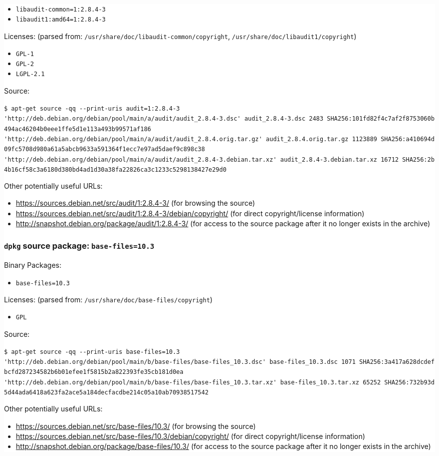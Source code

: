 - `libaudit-common=1:2.8.4-3`
- `libaudit1:amd64=1:2.8.4-3`

Licenses: (parsed from: `/usr/share/doc/libaudit-common/copyright`, `/usr/share/doc/libaudit1/copyright`)

- `GPL-1`
- `GPL-2`
- `LGPL-2.1`

Source:

```console
$ apt-get source -qq --print-uris audit=1:2.8.4-3
'http://deb.debian.org/debian/pool/main/a/audit/audit_2.8.4-3.dsc' audit_2.8.4-3.dsc 2483 SHA256:101fd82f4c7af2f8753060b494ac46204b0eee1ffe5d1e113a493b99571af186
'http://deb.debian.org/debian/pool/main/a/audit/audit_2.8.4.orig.tar.gz' audit_2.8.4.orig.tar.gz 1123889 SHA256:a410694d09fc5708d980a61a5abcb9633a591364f1ecc7e97ad5daef9c898c38
'http://deb.debian.org/debian/pool/main/a/audit/audit_2.8.4-3.debian.tar.xz' audit_2.8.4-3.debian.tar.xz 16712 SHA256:2b4b16cf58c3a6180d380bd4ad1d30a38fa22826ca3c1233c5298138427e29d0
```

Other potentially useful URLs:

- https://sources.debian.net/src/audit/1:2.8.4-3/ (for browsing the source)
- https://sources.debian.net/src/audit/1:2.8.4-3/debian/copyright/ (for direct copyright/license information)
- http://snapshot.debian.org/package/audit/1:2.8.4-3/ (for access to the source package after it no longer exists in the archive)

### `dpkg` source package: `base-files=10.3`

Binary Packages:

- `base-files=10.3`

Licenses: (parsed from: `/usr/share/doc/base-files/copyright`)

- `GPL`

Source:

```console
$ apt-get source -qq --print-uris base-files=10.3
'http://deb.debian.org/debian/pool/main/b/base-files/base-files_10.3.dsc' base-files_10.3.dsc 1071 SHA256:3a417a628dcdefbcfd287234582b6b01efee1f5815b2a822393fe35cb181d0ea
'http://deb.debian.org/debian/pool/main/b/base-files/base-files_10.3.tar.xz' base-files_10.3.tar.xz 65252 SHA256:732b93d5d44ada6418a623fa2ace5a184decfacdbe214c05a10ab70938517542
```

Other potentially useful URLs:

- https://sources.debian.net/src/base-files/10.3/ (for browsing the source)
- https://sources.debian.net/src/base-files/10.3/debian/copyright/ (for direct copyright/license information)
- http://snapshot.debian.org/package/base-files/10.3/ (for access to the source package after it no longer exists in the archive)
